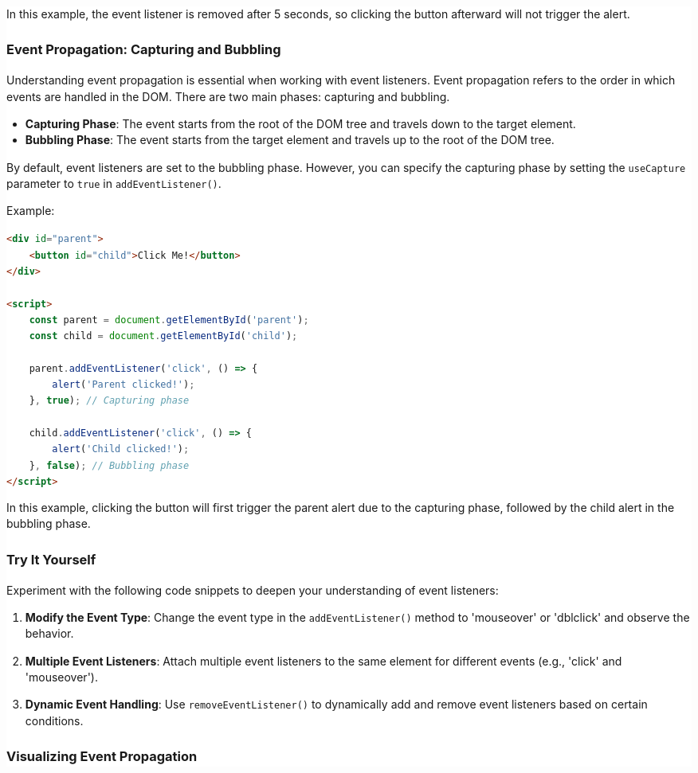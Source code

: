 In this example, the event listener is removed after 5 seconds, so clicking the button afterward will not trigger the alert.

### Event Propagation: Capturing and Bubbling

Understanding event propagation is essential when working with event listeners. Event propagation refers to the order in which events are handled in the DOM. There are two main phases: capturing and bubbling.

- **Capturing Phase**: The event starts from the root of the DOM tree and travels down to the target element.
- **Bubbling Phase**: The event starts from the target element and travels up to the root of the DOM tree.

By default, event listeners are set to the bubbling phase. However, you can specify the capturing phase by setting the `useCapture` parameter to `true` in `addEventListener()`.

Example:

```html
<div id="parent">
    <button id="child">Click Me!</button>
</div>

<script>
    const parent = document.getElementById('parent');
    const child = document.getElementById('child');

    parent.addEventListener('click', () => {
        alert('Parent clicked!');
    }, true); // Capturing phase

    child.addEventListener('click', () => {
        alert('Child clicked!');
    }, false); // Bubbling phase
</script>
```

In this example, clicking the button will first trigger the parent alert due to the capturing phase, followed by the child alert in the bubbling phase.

### Try It Yourself

Experiment with the following code snippets to deepen your understanding of event listeners:

1. **Modify the Event Type**: Change the event type in the `addEventListener()` method to 'mouseover' or 'dblclick' and observe the behavior.

2. **Multiple Event Listeners**: Attach multiple event listeners to the same element for different events (e.g., 'click' and 'mouseover').

3. **Dynamic Event Handling**: Use `removeEventListener()` to dynamically add and remove event listeners based on certain conditions.

### Visualizing Event Propagation
